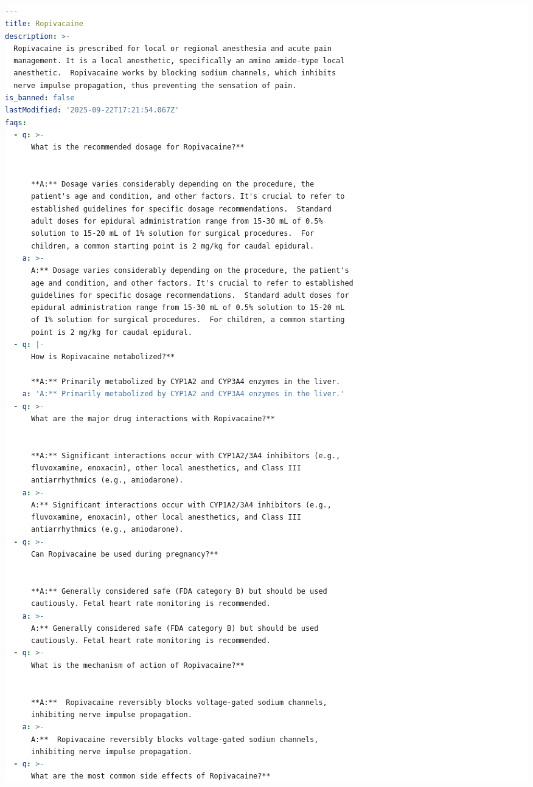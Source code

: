 ```yaml
---
title: Ropivacaine
description: >-
  Ropivacaine is prescribed for local or regional anesthesia and acute pain
  management. It is a local anesthetic, specifically an amino amide-type local
  anesthetic.  Ropivacaine works by blocking sodium channels, which inhibits
  nerve impulse propagation, thus preventing the sensation of pain.
is_banned: false
lastModified: '2025-09-22T17:21:54.067Z'
faqs:
  - q: >-
      What is the recommended dosage for Ropivacaine?**


      **A:** Dosage varies considerably depending on the procedure, the
      patient's age and condition, and other factors. It's crucial to refer to
      established guidelines for specific dosage recommendations.  Standard
      adult doses for epidural administration range from 15-30 mL of 0.5%
      solution to 15-20 mL of 1% solution for surgical procedures.  For
      children, a common starting point is 2 mg/kg for caudal epidural.
    a: >-
      A:** Dosage varies considerably depending on the procedure, the patient's
      age and condition, and other factors. It's crucial to refer to established
      guidelines for specific dosage recommendations.  Standard adult doses for
      epidural administration range from 15-30 mL of 0.5% solution to 15-20 mL
      of 1% solution for surgical procedures.  For children, a common starting
      point is 2 mg/kg for caudal epidural.
  - q: |-
      How is Ropivacaine metabolized?**

      **A:** Primarily metabolized by CYP1A2 and CYP3A4 enzymes in the liver.
    a: 'A:** Primarily metabolized by CYP1A2 and CYP3A4 enzymes in the liver.'
  - q: >-
      What are the major drug interactions with Ropivacaine?**


      **A:** Significant interactions occur with CYP1A2/3A4 inhibitors (e.g.,
      fluvoxamine, enoxacin), other local anesthetics, and Class III
      antiarrhythmics (e.g., amiodarone).
    a: >-
      A:** Significant interactions occur with CYP1A2/3A4 inhibitors (e.g.,
      fluvoxamine, enoxacin), other local anesthetics, and Class III
      antiarrhythmics (e.g., amiodarone).
  - q: >-
      Can Ropivacaine be used during pregnancy?**


      **A:** Generally considered safe (FDA category B) but should be used
      cautiously. Fetal heart rate monitoring is recommended.
    a: >-
      A:** Generally considered safe (FDA category B) but should be used
      cautiously. Fetal heart rate monitoring is recommended.
  - q: >-
      What is the mechanism of action of Ropivacaine?**


      **A:**  Ropivacaine reversibly blocks voltage-gated sodium channels,
      inhibiting nerve impulse propagation.
    a: >-
      A:**  Ropivacaine reversibly blocks voltage-gated sodium channels,
      inhibiting nerve impulse propagation.
  - q: >-
      What are the most common side effects of Ropivacaine?**
```